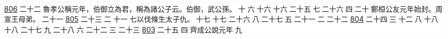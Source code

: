 <td><a href="https://zh.wikipedia.org/wiki/%E5%89%8D806%E5%B9%B4" class="extiw" title="w:前806年">806</a></td>
<td></td>
<td>二十二</td>
<td>魯孝公稱元年，伯御立為君，稱為諸公子云。伯御，武公孫。</td>
<td>十</td>
<td>六</td>
<td>十六</td>
<td>十六</td>
<td>二十五</td>
<td>七</td>
<td>二十六</td>
<td>四</td>
<td>二十</td>
<td>鄭桓公友元年始封。周宣王母弟。</td>
<td>二十一</td>
<td></td>
</tr>
<tr>
<td><a href="https://zh.wikipedia.org/wiki/%E5%89%8D805%E5%B9%B4" class="extiw" title="w:前805年">805</a></td>
<td></td>
<td>二十三</td>
<td>二</td>
<td>十一</td>
<td>七以伐條生太子仇。</td>
<td>十七</td>
<td>十七</td>
<td>二十六</td>
<td>八</td>
<td>二十七</td>
<td>五</td>
<td>二十一</td>
<td>二</td>
<td>二十二</td>
<td></td>
</tr>
<tr>
<td><a href="https://zh.wikipedia.org/wiki/%E5%89%8D804%E5%B9%B4" class="extiw" title="w:前804年">804</a></td>
<td></td>
<td>二十四</td>
<td>三</td>
<td>十二</td>
<td>八</td>
<td>十八</td>
<td>十八</td>
<td>二十七</td>
<td>九</td>
<td>二十八</td>
<td>六</td>
<td>二十二</td>
<td>三</td>
<td>二十三</td>
<td></td>
</tr>
<tr>
<td><a href="https://zh.wikipedia.org/wiki/%E5%89%8D803%E5%B9%B4" class="extiw" title="w:前803年">803</a></td>
<td></td>
<td>二十五</td>
<td>四</td>
<td>齊成公說元年</td>
<td>九</td>